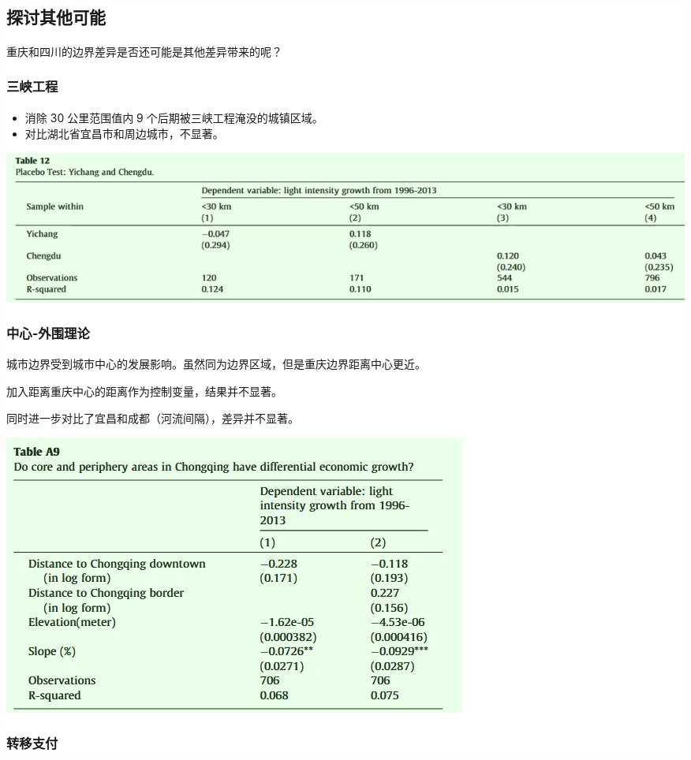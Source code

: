 ## 探讨其他可能

重庆和四川的边界差异是否还可能是其他差异带来的呢？
### 三峡工程

- 消除 30 公里范围值内 9 个后期被三峡工程淹没的城镇区域。
- 对比湖北省宜昌市和周边城市，不显著。

![对比湖北省宜昌市](/img/行政规划与经济发展.zh-cn-1761492334924.webp)

### 中心-外围理论

城市边界受到城市中心的发展影响。虽然同为边界区域，但是重庆边界距离中心更近。

加入距离重庆中心的距离作为控制变量，结果并不显著。

同时进一步对比了宜昌和成都（河流间隔），差异并不显著。

![如图](/img/行政规划与经济发展.zh-cn-1761492614204.webp)

### 转移支付
